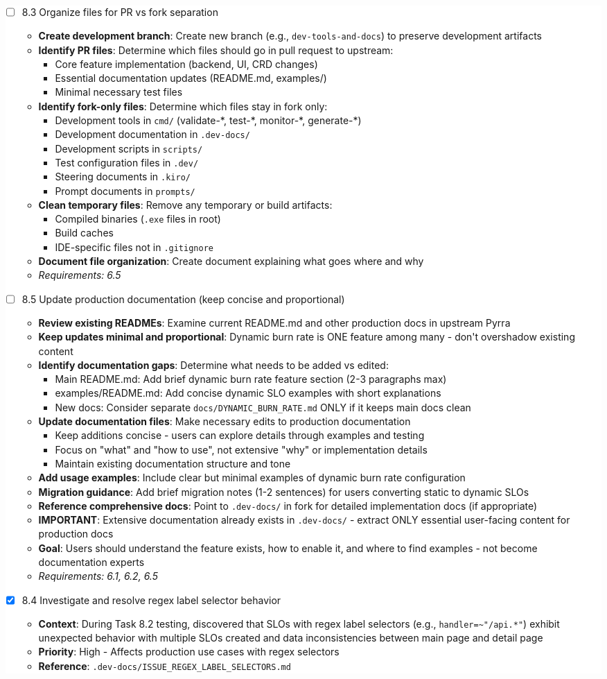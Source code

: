 - [ ] 8.3 Organize files for PR vs fork separation

  - **Create development branch**: Create new branch (e.g., `dev-tools-and-docs`) to preserve development artifacts
  - **Identify PR files**: Determine which files should go in pull request to upstream:
    - Core feature implementation (backend, UI, CRD changes)
    - Essential documentation updates (README.md, examples/)
    - Minimal necessary test files
  - **Identify fork-only files**: Determine which files stay in fork only:
    - Development tools in `cmd/` (validate-\*, test-\*, monitor-\*, generate-\*)
    - Development documentation in `.dev-docs/`
    - Development scripts in `scripts/`
    - Test configuration files in `.dev/`
    - Steering documents in `.kiro/`
    - Prompt documents in `prompts/`
  - **Clean temporary files**: Remove any temporary or build artifacts:
    - Compiled binaries (`.exe` files in root)
    - Build caches
    - IDE-specific files not in `.gitignore`
  - **Document file organization**: Create document explaining what goes where and why
  - _Requirements: 6.5_

- [ ] 8.5 Update production documentation (keep concise and proportional)

  - **Review existing READMEs**: Examine current README.md and other production docs in upstream Pyrra
  - **Keep updates minimal and proportional**: Dynamic burn rate is ONE feature among many - don't overshadow existing content
  - **Identify documentation gaps**: Determine what needs to be added vs edited:
    - Main README.md: Add brief dynamic burn rate feature section (2-3 paragraphs max)
    - examples/README.md: Add concise dynamic SLO examples with short explanations
    - New docs: Consider separate `docs/DYNAMIC_BURN_RATE.md` ONLY if it keeps main docs clean
  - **Update documentation files**: Make necessary edits to production documentation
    - Keep additions concise - users can explore details through examples and testing
    - Focus on "what" and "how to use", not extensive "why" or implementation details
    - Maintain existing documentation structure and tone
  - **Add usage examples**: Include clear but minimal examples of dynamic burn rate configuration
  - **Migration guidance**: Add brief migration notes (1-2 sentences) for users converting static to dynamic SLOs
  - **Reference comprehensive docs**: Point to `.dev-docs/` in fork for detailed implementation docs (if appropriate)
  - **IMPORTANT**: Extensive documentation already exists in `.dev-docs/` - extract ONLY essential user-facing content for production docs
  - **Goal**: Users should understand the feature exists, how to enable it, and where to find examples - not become documentation experts
  - _Requirements: 6.1, 6.2, 6.5_

- [x] 8.4 Investigate and resolve regex label selector behavior



  - **Context**: During Task 8.2 testing, discovered that SLOs with regex label selectors (e.g., `handler=~"/api.*"`) exhibit unexpected behavior with multiple SLOs created and data inconsistencies between main page and detail page
  - **Priority**: High - Affects production use cases with regex selectors
  - **Reference**: `.dev-docs/ISSUE_REGEX_LABEL_SELECTORS.md`
